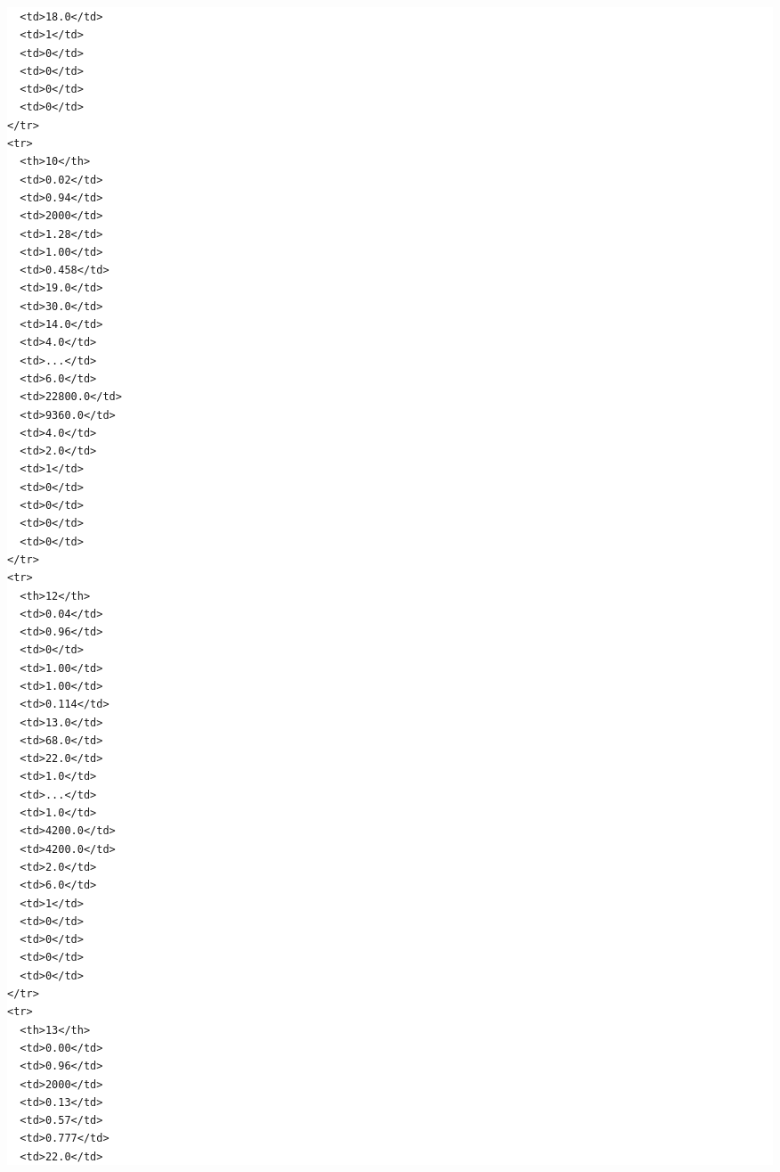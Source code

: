       <td>18.0</td>
      <td>1</td>
      <td>0</td>
      <td>0</td>
      <td>0</td>
      <td>0</td>
    </tr>
    <tr>
      <th>10</th>
      <td>0.02</td>
      <td>0.94</td>
      <td>2000</td>
      <td>1.28</td>
      <td>1.00</td>
      <td>0.458</td>
      <td>19.0</td>
      <td>30.0</td>
      <td>14.0</td>
      <td>4.0</td>
      <td>...</td>
      <td>6.0</td>
      <td>22800.0</td>
      <td>9360.0</td>
      <td>4.0</td>
      <td>2.0</td>
      <td>1</td>
      <td>0</td>
      <td>0</td>
      <td>0</td>
      <td>0</td>
    </tr>
    <tr>
      <th>12</th>
      <td>0.04</td>
      <td>0.96</td>
      <td>0</td>
      <td>1.00</td>
      <td>1.00</td>
      <td>0.114</td>
      <td>13.0</td>
      <td>68.0</td>
      <td>22.0</td>
      <td>1.0</td>
      <td>...</td>
      <td>1.0</td>
      <td>4200.0</td>
      <td>4200.0</td>
      <td>2.0</td>
      <td>6.0</td>
      <td>1</td>
      <td>0</td>
      <td>0</td>
      <td>0</td>
      <td>0</td>
    </tr>
    <tr>
      <th>13</th>
      <td>0.00</td>
      <td>0.96</td>
      <td>2000</td>
      <td>0.13</td>
      <td>0.57</td>
      <td>0.777</td>
      <td>22.0</td>